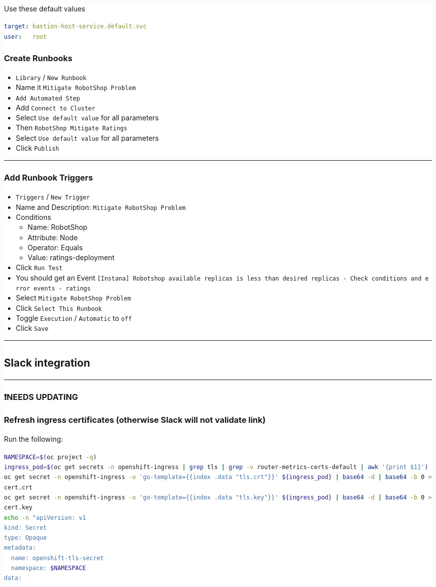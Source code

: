 Use these default values

```yaml
target: bastion-host-service.default.svc
user:   root  
```

### Create Runbooks

* `Library` / `New Runbook`
* Name it `Mitigate RobotShop Problem`
* `Add Automated Step`
* Add `Connect to Cluster`
* Select `Use default value` for all parameters
* Then `RobotShop Mitigate Ratings`
* Select `Use default value` for all parameters
* Click `Publish`

-------

### Add Runbook Triggers

* `Triggers` / `New Trigger`
* Name and Description: `Mitigate RobotShop Problem`
* Conditions
  * Name: RobotShop
  * Attribute: Node
  * Operator: Equals
  * Value: ratings-deployment
* Click `Run Test`
* You should get an Event `[Instana] Robotshop available replicas is less than desired replicas - Check conditions and error events - ratings`
* Select `Mitigate RobotShop Problem`
* Click `Select This Runbook`
* Toggle `Execution` / `Automatic` to `off`
* Click `Save`

---------------------------------------------------------------------------------------------------------------

## Slack integration

------------------------------------------------------------------------------

### ❗NEEDS UPDATING

### Refresh ingress certificates (otherwise Slack will not validate link)

Run the following:

```bash
NAMESPACE=$(oc project -q)
ingress_pod=$(oc get secrets -n openshift-ingress | grep tls | grep -v router-metrics-certs-default | awk '{print $1}')
oc get secret -n openshift-ingress -o 'go-template={{index .data "tls.crt"}}' ${ingress_pod} | base64 -d | base64 -b 0 > cert.crt
oc get secret -n openshift-ingress -o 'go-template={{index .data "tls.key"}}' ${ingress_pod} | base64 -d | base64 -b 0 > cert.key
echo -n "apiVersion: v1
kind: Secret
type: Opaque
metadata:
  name: openshift-tls-secret
  namespace: $NAMESPACE
data:
```